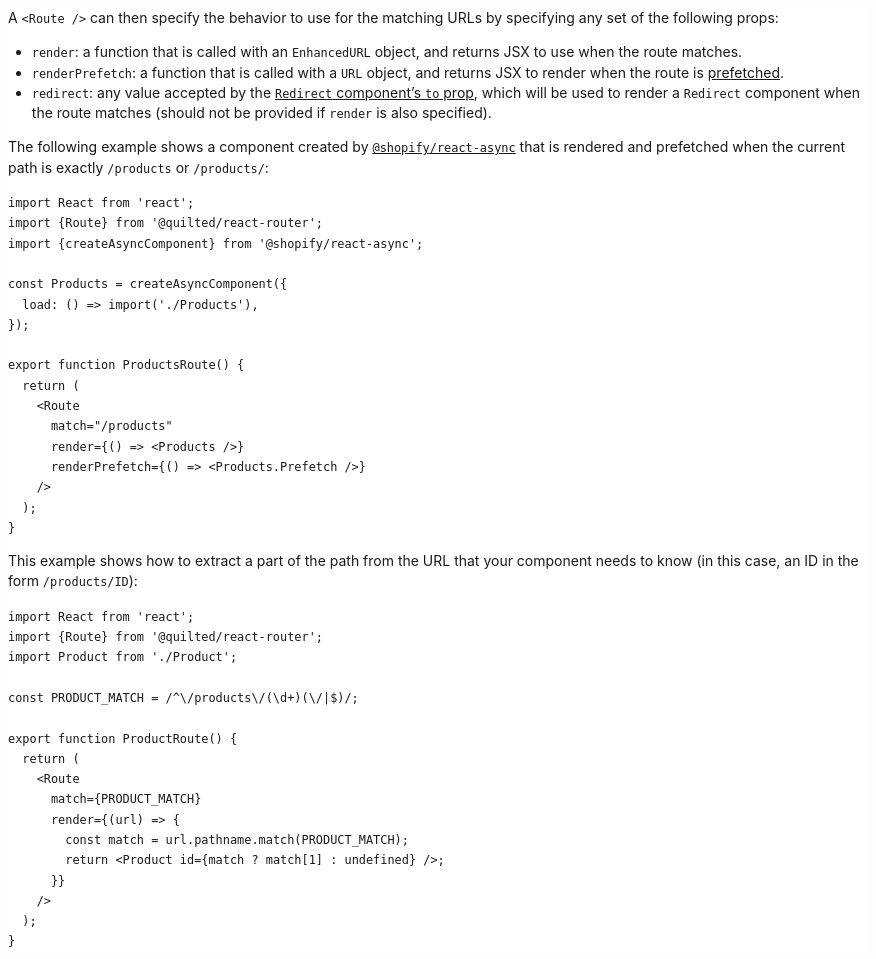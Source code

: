 A `<Route />` can then specify the behavior to use for the matching URLs by specifying any set of the following props:

- `render`: a function that is called with an `EnhancedURL` object, and returns JSX to use when the route matches.
- `renderPrefetch`: a function that is called with a `URL` object, and returns JSX to render when the route is [prefetched](#prefetcher).
- `redirect`: any value accepted by the [`Redirect` component’s `to` prop](#redirect), which will be used to render a `Redirect` component when the route matches (should not be provided if `render` is also specified).

The following example shows a component created by [`@shopify/react-async`](https://github.com/Shopify/quilt/tree/master/packages/react-async) that is rendered and prefetched when the current path is exactly `/products` or `/products/`:

```tsx
import React from 'react';
import {Route} from '@quilted/react-router';
import {createAsyncComponent} from '@shopify/react-async';

const Products = createAsyncComponent({
  load: () => import('./Products'),
});

export function ProductsRoute() {
  return (
    <Route
      match="/products"
      render={() => <Products />}
      renderPrefetch={() => <Products.Prefetch />}
    />
  );
}
```

This example shows how to extract a part of the path from the URL that your component needs to know (in this case, an ID in the form `/products/ID`):

```tsx
import React from 'react';
import {Route} from '@quilted/react-router';
import Product from './Product';

const PRODUCT_MATCH = /^\/products\/(\d+)(\/|$)/;

export function ProductRoute() {
  return (
    <Route
      match={PRODUCT_MATCH}
      render={(url) => {
        const match = url.pathname.match(PRODUCT_MATCH);
        return <Product id={match ? match[1] : undefined} />;
      }}
    />
  );
}
```
